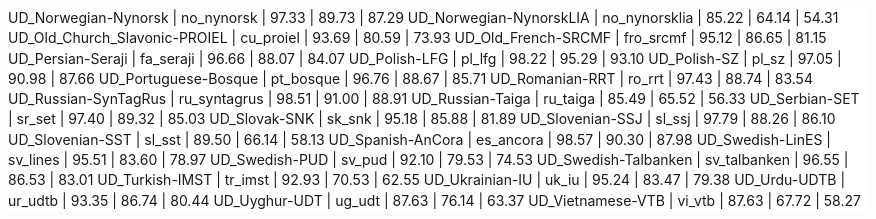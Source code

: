   UD_Norwegian-Nynorsk           | no_nynorsk      | 97.33 | 89.73 | 87.29
  UD_Norwegian-NynorskLIA        | no_nynorsklia   | 85.22 | 64.14 | 54.31
  UD_Old_Church_Slavonic-PROIEL  | cu_proiel       | 93.69 | 80.59 | 73.93
  UD_Old_French-SRCMF            | fro_srcmf       | 95.12 | 86.65 | 81.15
  UD_Persian-Seraji              | fa_seraji       | 96.66 | 88.07 | 84.07
  UD_Polish-LFG                  | pl_lfg          | 98.22 | 95.29 | 93.10
  UD_Polish-SZ                   | pl_sz           | 97.05 | 90.98 | 87.66
  UD_Portuguese-Bosque           | pt_bosque       | 96.76 | 88.67 | 85.71
  UD_Romanian-RRT                | ro_rrt          | 97.43 | 88.74 | 83.54
  UD_Russian-SynTagRus           | ru_syntagrus    | 98.51 | 91.00 | 88.91
  UD_Russian-Taiga               | ru_taiga        | 85.49 | 65.52 | 56.33
  UD_Serbian-SET                 | sr_set          | 97.40 | 89.32 | 85.03
  UD_Slovak-SNK                  | sk_snk          | 95.18 | 85.88 | 81.89
  UD_Slovenian-SSJ               | sl_ssj          | 97.79 | 88.26 | 86.10
  UD_Slovenian-SST               | sl_sst          | 89.50 | 66.14 | 58.13
  UD_Spanish-AnCora              | es_ancora       | 98.57 | 90.30 | 87.98
  UD_Swedish-LinES               | sv_lines        | 95.51 | 83.60 | 78.97
  UD_Swedish-PUD                 | sv_pud          | 92.10 | 79.53 | 74.53
  UD_Swedish-Talbanken           | sv_talbanken    | 96.55 | 86.53 | 83.01
  UD_Turkish-IMST                | tr_imst         | 92.93 | 70.53 | 62.55
  UD_Ukrainian-IU                | uk_iu           | 95.24 | 83.47 | 79.38
  UD_Urdu-UDTB                   | ur_udtb         | 93.35 | 86.74 | 80.44
  UD_Uyghur-UDT                  | ug_udt          | 87.63 | 76.14 | 63.37
  UD_Vietnamese-VTB              | vi_vtb          | 87.63 | 67.72 | 58.27


